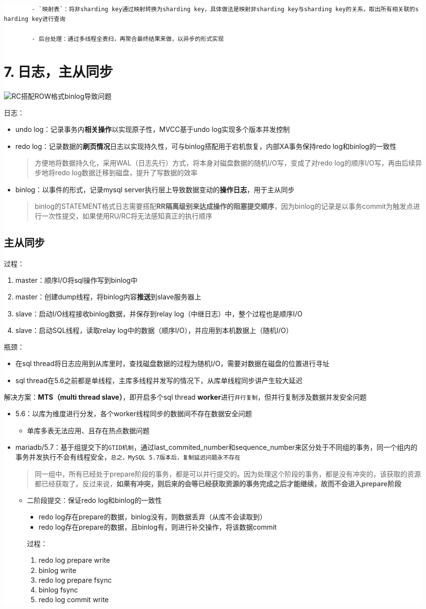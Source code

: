             - `映射表`：将非sharding key通过映射转换为sharding key，具体做法是映射非sharding key与sharding key的关系，取出所有相关联的sharding key进行查询

            - 后台处理：通过多线程全表扫，再聚合最终结果来做，以异步的形式实现

# **7. 日志，主从同步**

![RC搭配ROW格式binlog导致问题](https://asea-cch.life/upload/2022/01/RC%E6%90%AD%E9%85%8DROW%E6%A0%BC%E5%BC%8Fbinlog%E5%AF%BC%E8%87%B4%E9%97%AE%E9%A2%98-b06485d318de492d832da3f98c986415.JPG)

日志：

- undo log：记录事务内**相关操作**以实现原子性，MVCC基于undo log实现多个版本并发控制

- redo log：记录数据的**刷页情况**日志以实现持久性，可与binlog搭配用于宕机恢复，内部XA事务保持redo log和binlog的一致性

    > 方便地将数据持久化，采用WAL（日志先行）方式，将本身对磁盘数据的随机I/O写，变成了对redo log的顺序I/O写，再由后续异步地将redo log数据迁移到磁盘，提升了写数据的效率

- binlog：以事件的形式，记录mysql server执行层上导致数据变动的**操作日志**，用于主从同步

    > binlog的STATEMENT格式日志需要搭配**RR隔离级别来达成操作的阻塞提交顺序**，因为binlog的记录是以事务commit为触发点进行一次性提交，如果使用RU/RC将无法感知真正的执行顺序

## 主从同步

过程：

1. master：顺序I/O将sql操作写到binlog中

2. master：创建dump线程，将binlog内容**推送**到slave服务器上

3. slave：启动I/O线程接收binlog数据，并保存到relay log（中继日志）中，整个过程也是顺序I/O

4. slave：启动SQL线程，读取relay log中的数据（顺序I/O），并应用到本机数据上（随机I/O）

瓶颈：

- 在sql thread将日志应用到从库里时，查找磁盘数据的过程为随机I/O，需要对数据在磁盘的位置进行寻址

- sql thread在5.6之前都是单线程，主库多线程并发写的情况下，从库单线程同步讲产生较大延迟

解决方案：**MTS（multi thread slave）**，即开启多个sql thread **worker**进行`并行复制`，但并行复制涉及数据并发安全问题

- 5.6：以库为维度进行分发，各个worker线程同步的数据间不存在数据安全问题

    - 单库多表无法应用、且存在热点数据问题

- mariadb/5.7：基于组提交下的`GTID机制`，通过last_commited_number和sequence_number来区分处于不同组的事务，同一个组内的事务并发执行不会有线程安全，`总之，MySQL 5.7版本后，复制延迟问题永不存在`

    > 同一组中，所有已经处于prepare阶段的事务，都是可以并行提交的。因为处理这个阶段的事务，都是没有冲突的，该获取的资源都已经获取了。反过来说，**如果有冲突，则后来的会等已经获取资源的事务完成之后才能继续，故而不会进入prepare阶段**

    - 二阶段提交：保证redo log和binlog的一致性
        - redo log存在prepare的数据，binlog没有，则数据丢弃（从库不会读取到）
        - redo log存在prepare的数据，且binlog有，则进行补交操作，将该数据commit
        
        过程：
        1. redo log prepare write
        2. binlog write
        3. redo log prepare fsync
        4. binlog fsync
        5. redo log commit write
